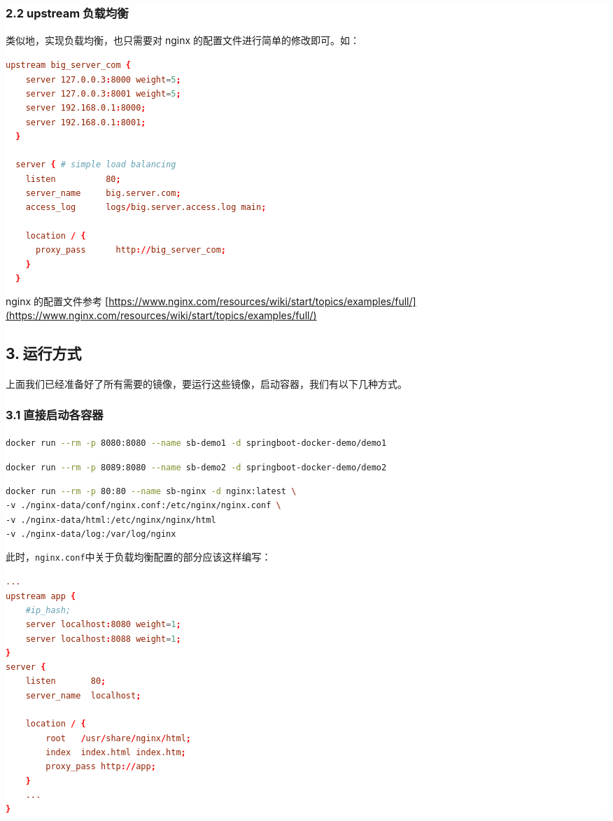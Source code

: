 ### 2.2 upstream 负载均衡

类似地，实现负载均衡，也只需要对 nginx 的配置文件进行简单的修改即可。如：

```conf
upstream big_server_com {
    server 127.0.0.3:8000 weight=5;
    server 127.0.0.3:8001 weight=5;
    server 192.168.0.1:8000;
    server 192.168.0.1:8001;
  }

  server { # simple load balancing
    listen          80;
    server_name     big.server.com;
    access_log      logs/big.server.access.log main;

    location / {
      proxy_pass      http://big_server_com;
    }
  }
```

nginx 的配置文件参考 [https://www.nginx.com/resources/wiki/start/topics/examples/full/](https://www.nginx.com/resources/wiki/start/topics/examples/full/)

## 3. 运行方式

上面我们已经准备好了所有需要的镜像，要运行这些镜像，启动容器，我们有以下几种方式。

### 3.1 直接启动各容器

```sh
docker run --rm -p 8080:8080 --name sb-demo1 -d springboot-docker-demo/demo1
```

```sh
docker run --rm -p 8089:8080 --name sb-demo2 -d springboot-docker-demo/demo2
```

```sh
docker run --rm -p 80:80 --name sb-nginx -d nginx:latest \
-v ./nginx-data/conf/nginx.conf:/etc/nginx/nginx.conf \
-v ./nginx-data/html:/etc/nginx/nginx/html
-v ./nginx-data/log:/var/log/nginx
```

此时，``nginx.conf``中关于负载均衡配置的部分应该这样编写：

```conf
...
upstream app {
    #ip_hash;
    server localhost:8080 weight=1;
    server localhost:8088 weight=1;
}
server {
    listen       80;
    server_name  localhost;

    location / {
        root   /usr/share/nginx/html;
        index  index.html index.htm;
        proxy_pass http://app;
    }
    ...
}
```